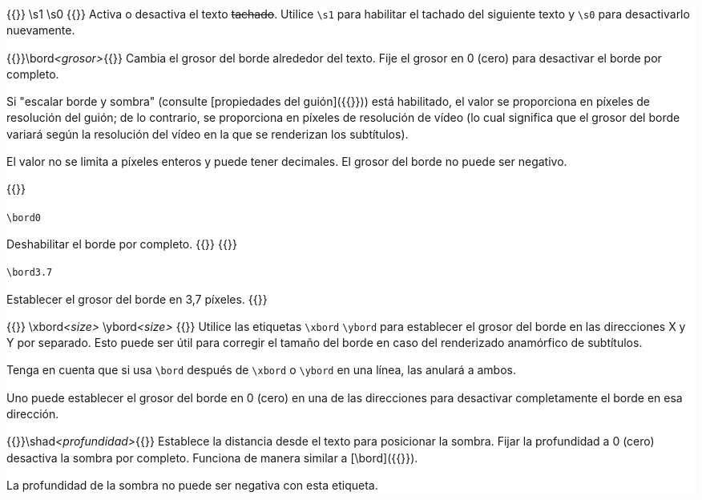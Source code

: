 {{<tag-def-box title="Tachado" id="\s">}}
\\s1
\\s0
{{</tag-def-box>}}
Activa o desactiva el texto <s>tachado</s>. Utilice `\s1` para habilitar el tachado del siguiente texto y `\s0` para desactivarlo nuevamente.

{{<tag-def-box title="Grosor de borde" id="\bord">}}\\bord<i>\<grosor></i>{{</tag-def-box>}}
Cambia el grosor del borde alrededor del texto. Fije el grosor en 0 (cero) para desactivar el borde por completo.

Si "escalar borde y sombra" (consulte [propiedades del guión]({{<relref path="Properties">}})) está habilitado, el valor se proporciona en píxeles de resolución del guión; de lo contrario, se proporciona en píxeles de resolución de vídeo (lo cual significa que el grosor del borde variará según la resolución del vídeo en la que se renderizan los subtítulos).

El valor no se limita a píxeles enteros y puede tener decimales. El grosor del borde no puede ser negativo.

{{<example-box>}}

```plaintext
\bord0
```

Deshabilitar el borde por completo.
{{</example-box>}}
{{<example-box>}}

```plaintext
\bord3.7
```

Establecer el grosor del borde en 3,7 píxeles.
{{</example-box>}}

{{<tag-def-box title="Grosor de borde (extendido)" id="\xbord">}}
\\xbord<i>\<size></i>
\\ybord<i>\<size></i>
{{</tag-def-box>}}
Utilice las etiquetas `\xbord` `\ybord` para establecer el grosor del borde en las direcciones X y Y por separado. Esto puede ser útil para corregir el tamaño del borde en caso del renderizado anamórfico de subtítulos.

Tenga en cuenta que si usa `\bord` después de `\xbord` o `\ybord` en una línea, las anulará a ambos.

Uno puede establecer el grosor del borde en 0 (cero) en una de las direcciones para desactivar completamente el borde en esa dirección.

{{<tag-def-box title="Distancia de sombra" id="\shad">}}\\shad<i>\<profundidad></i>{{</tag-def-box>}}
Establece la distancia desde el texto para posicionar la sombra. Fijar la profundidad a 0
(cero) desactiva la sombra por completo. Funciona de manera similar a [\\bord]({{<relref path="ASS_Tags#\bord">}}).

La profundidad de la sombra no puede ser negativa con esta etiqueta.
